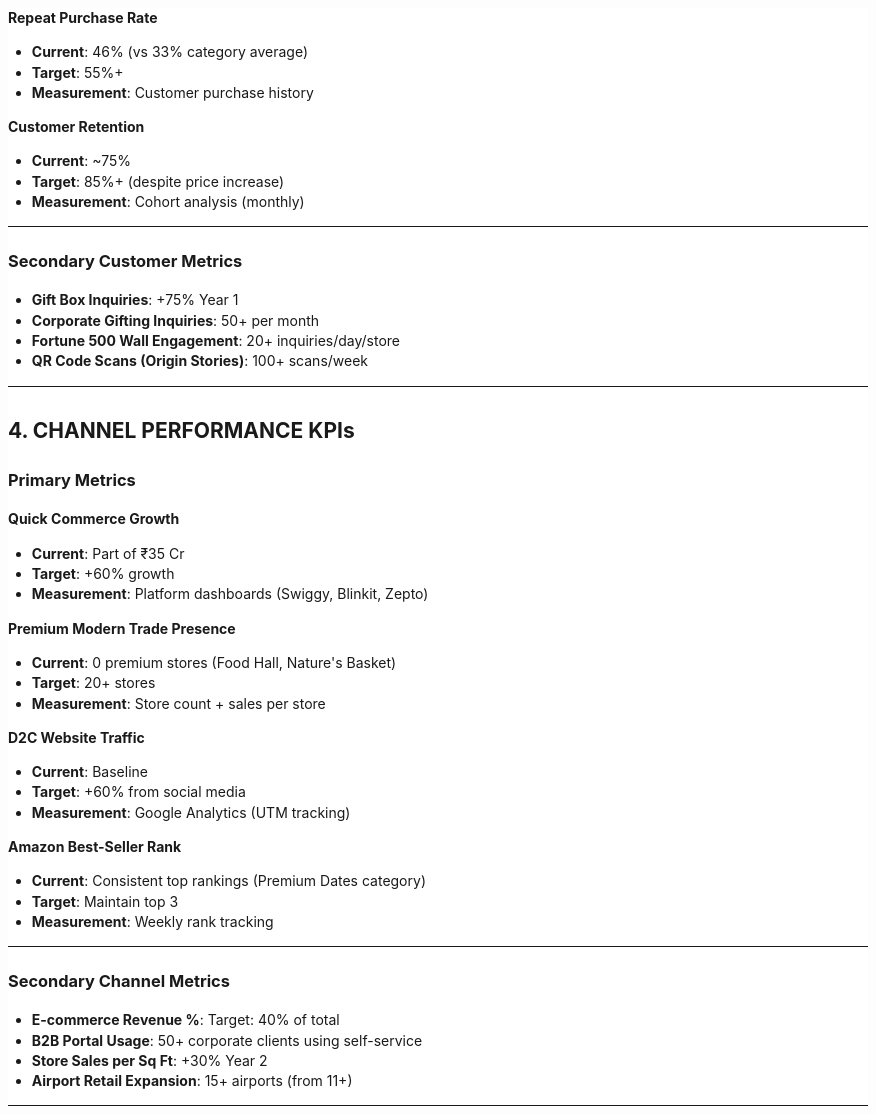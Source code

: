 **Repeat Purchase Rate**
- **Current**: 46% (vs 33% category average)
- **Target**: 55%+
- **Measurement**: Customer purchase history

**Customer Retention**
- **Current**: ~75%
- **Target**: 85%+ (despite price increase)
- **Measurement**: Cohort analysis (monthly)

---

### Secondary Customer Metrics

- **Gift Box Inquiries**: +75% Year 1
- **Corporate Gifting Inquiries**: 50+ per month
- **Fortune 500 Wall Engagement**: 20+ inquiries/day/store
- **QR Code Scans (Origin Stories)**: 100+ scans/week

---

## 4. CHANNEL PERFORMANCE KPIs

### Primary Metrics

**Quick Commerce Growth**
- **Current**: Part of ₹35 Cr
- **Target**: +60% growth
- **Measurement**: Platform dashboards (Swiggy, Blinkit, Zepto)

**Premium Modern Trade Presence**
- **Current**: 0 premium stores (Food Hall, Nature's Basket)
- **Target**: 20+ stores
- **Measurement**: Store count + sales per store

**D2C Website Traffic**
- **Current**: Baseline
- **Target**: +60% from social media
- **Measurement**: Google Analytics (UTM tracking)

**Amazon Best-Seller Rank**
- **Current**: Consistent top rankings (Premium Dates category)
- **Target**: Maintain top 3
- **Measurement**: Weekly rank tracking

---

### Secondary Channel Metrics

- **E-commerce Revenue %**: Target: 40% of total
- **B2B Portal Usage**: 50+ corporate clients using self-service
- **Store Sales per Sq Ft**: +30% Year 2
- **Airport Retail Expansion**: 15+ airports (from 11+)

---